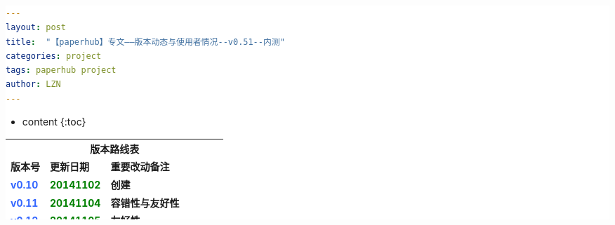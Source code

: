 ```yaml
---
layout: post
title:  "【paperhub】专文——版本动态与使用者情况--v0.51--内测" 
categories: project
tags: paperhub project
author: LZN
---
```


* content
{:toc}

<table style="height: 115px;" width="466">
<tbody>
<tr>
<th style="text-align: center;" colspan="3"><strong>版本路线表</strong></th>
</tr>
<tr>
<td><strong>版本号</strong></td>
<td><strong>更新日期</strong></td>
<td><strong>重要改动备注</strong></td>
</tr>
<tr>
<td><strong><span style="color: #3366ff;">v0.10</span></strong></td>
<td><strong><span style="color: #008000;">20141102</span></strong></td>
<td><strong>创建</strong></td>
</tr>
<tr>
<td><strong><span style="color: #3366ff;">v0.11</span></strong></td>
<td><strong><span style="color: #008000;">20141104</span></strong></td>
<td><strong>容错性与友好性</strong></td>
</tr>
<tr>
<td><strong><span style="color: #3366ff;">v0.12</span></strong></td>
<td><strong><span style="color: #008000;">20141105</span></strong></td>
<td><strong>友好性</strong></td>
</tr>
<tr>
<td><strong><span style="color: #3366ff;">v0.13</span></strong></td>
<td><strong><span style="color: #008000;">20141116</span></strong></td>
<td><strong>友好性</strong></td>
</tr>
<tr>
<td><strong><span style="color: #3366ff;">v0.20</span></strong></td>
<td><strong><span style="color: #008000;">20141117</span></strong></td>
<td><strong>功能：集中打包下载</strong></td>
</tr>
<tr>
<td><strong><span style="color: #3366ff;">v0.21</span></strong></td>
<td><strong><span style="color: #008000;">20141120</span></strong></td>
<td><strong>容错性与友好性</strong></td>
</tr>
<tr>
<td><strong><span style="color: #3366ff;">v0.22</span></strong></td>
<td><strong><span style="color: #008000;">20141123</span></strong></td>
<td><strong>bug fix</strong></td>
</tr>
<tr>
<td><strong><span style="color: #3366ff;">v0.30</span></strong></td>
<td><strong><span style="color: #008000;">20141125</span></strong></td>
<td><strong>功能：参考文献格式生成</strong></td>
</tr>
<tr>